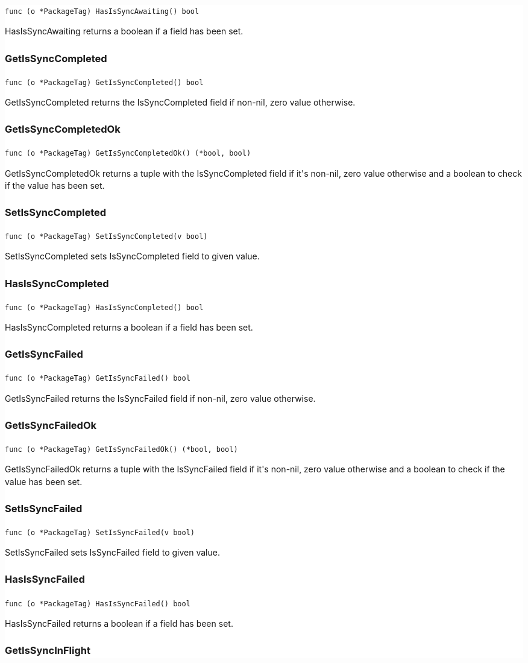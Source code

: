 `func (o *PackageTag) HasIsSyncAwaiting() bool`

HasIsSyncAwaiting returns a boolean if a field has been set.

### GetIsSyncCompleted

`func (o *PackageTag) GetIsSyncCompleted() bool`

GetIsSyncCompleted returns the IsSyncCompleted field if non-nil, zero value otherwise.

### GetIsSyncCompletedOk

`func (o *PackageTag) GetIsSyncCompletedOk() (*bool, bool)`

GetIsSyncCompletedOk returns a tuple with the IsSyncCompleted field if it's non-nil, zero value otherwise
and a boolean to check if the value has been set.

### SetIsSyncCompleted

`func (o *PackageTag) SetIsSyncCompleted(v bool)`

SetIsSyncCompleted sets IsSyncCompleted field to given value.

### HasIsSyncCompleted

`func (o *PackageTag) HasIsSyncCompleted() bool`

HasIsSyncCompleted returns a boolean if a field has been set.

### GetIsSyncFailed

`func (o *PackageTag) GetIsSyncFailed() bool`

GetIsSyncFailed returns the IsSyncFailed field if non-nil, zero value otherwise.

### GetIsSyncFailedOk

`func (o *PackageTag) GetIsSyncFailedOk() (*bool, bool)`

GetIsSyncFailedOk returns a tuple with the IsSyncFailed field if it's non-nil, zero value otherwise
and a boolean to check if the value has been set.

### SetIsSyncFailed

`func (o *PackageTag) SetIsSyncFailed(v bool)`

SetIsSyncFailed sets IsSyncFailed field to given value.

### HasIsSyncFailed

`func (o *PackageTag) HasIsSyncFailed() bool`

HasIsSyncFailed returns a boolean if a field has been set.

### GetIsSyncInFlight
